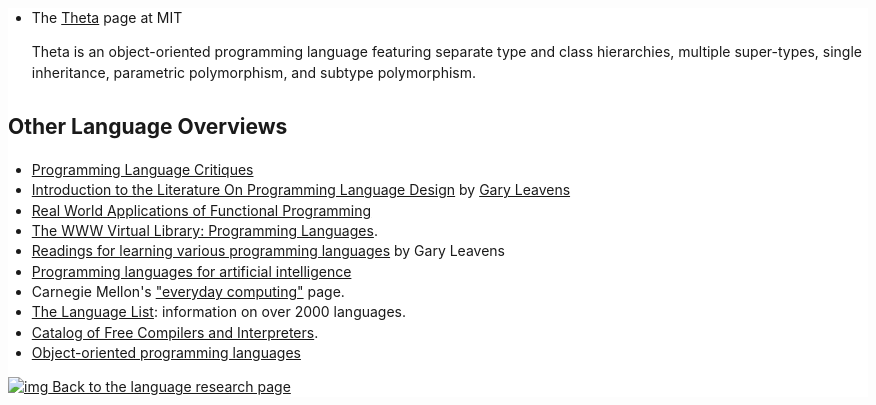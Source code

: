 - The [Theta](https://web.archive.org/web/20141118011542/http://clef.lcs.mit.edu/Theta.html) page at MIT

  Theta is an object-oriented programming language featuring separate type and class hierarchies, multiple super-types, single inheritance, parametric polymorphism, and subtype polymorphism.

## Other Language Overviews

- [Programming Language Critiques](https://web.archive.org/web/20141118011542/http://galen.med.virginia.edu/~sdm7g/LangCrit/index.html)
- [Introduction to the Literature On Programming Language Design](https://web.archive.org/web/20141118011542/ftp://ftp.cs.iastate.edu/pub/techreports/TR93-01/TR.ps.Z) by [Gary Leavens](https://web.archive.org/web/20141118011542/http://www.cs.iastate.edu/~leavens/main.html)
- [Real World Applications of Functional Programming](https://web.archive.org/web/20141118011542/http://www.dcs.gla.ac.uk/fp/realworld.html)
- [The WWW Virtual Library: Programming Languages](https://web.archive.org/web/20141118011542/http://src.doc.ic.ac.uk/bySubject/Computing/Languages.html).
- [Readings for learning various programming languages](https://web.archive.org/web/20141118011542/http://www.cs.iastate.edu/~leavens/lang-self-study.html) by Gary Leavens
- [Programming languages for artificial intelligence](https://web.archive.org/web/20141118011542/http://www.cs.cmu.edu/afs/cs.cmu.edu/misc/mosaic/common/omega/Web/Groups/AI/html/faqs/lang/top.html)
- Carnegie Mellon's ["everyday computing"](https://web.archive.org/web/20141118011542/http://www.cs.cmu.edu/afs/cs.cmu.edu/misc/mosaic/common/omega/Web/computing.html#language) page.
- [The Language List](https://web.archive.org/web/20141118011542/http://cuiwww.unige.ch/OSG/Langlist/): information on over 2000 languages.
- [Catalog of Free Compilers and Interpreters](https://web.archive.org/web/20141118011542/http://www.idiom.com/free-compilers/).
- [Object-oriented programming languages](https://web.archive.org/web/20141118011542/http://cuiwww.unige.ch/cgi-bin/ooinfo?language)

[![img](https://web.archive.org/web/20141118011542im_/http://www.cs.cmu.edu/~mleone/images/back.xbm) Back to the language research page](https://web.archive.org/web/20141118011542/http://www.cs.cmu.edu/~mleone/language-research.html)